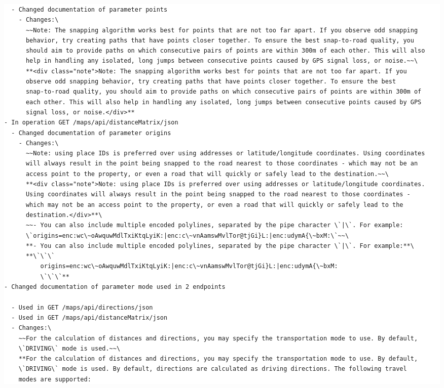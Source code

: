       - Changed documentation of parameter points
        - Changes:\
          ~~Note: The snapping algorithm works best for points that are not too far apart. If you observe odd snapping
          behavior, try creating paths that have points closer together. To ensure the best snap-to-road quality, you
          should aim to provide paths on which consecutive pairs of points are within 300m of each other. This will also
          help in handling any isolated, long jumps between consecutive points caused by GPS signal loss, or noise.~~\
          **<div class="note">Note: The snapping algorithm works best for points that are not too far apart. If you
          observe odd snapping behavior, try creating paths that have points closer together. To ensure the best
          snap-to-road quality, you should aim to provide paths on which consecutive pairs of points are within 300m of
          each other. This will also help in handling any isolated, long jumps between consecutive points caused by GPS
          signal loss, or noise.</div>**
    - In operation GET /maps/api/distanceMatrix/json
      - Changed documentation of parameter origins
        - Changes:\
          ~~Note: using place IDs is preferred over using addresses or latitude/longitude coordinates. Using coordinates
          will always result in the point being snapped to the road nearest to those coordinates - which may not be an
          access point to the property, or even a road that will quickly or safely lead to the destination.~~\
          **<div class="note">Note: using place IDs is preferred over using addresses or latitude/longitude coordinates.
          Using coordinates will always result in the point being snapped to the road nearest to those coordinates -
          which may not be an access point to the property, or even a road that will quickly or safely lead to the
          destination.</div>**\
          ~~- You can also include multiple encoded polylines, separated by the pipe character \`|\`. For example:
          \`origins=enc:wc\~oAwquwMdlTxiKtqLyiK:|enc:c\~vnAamswMvlTor@tjGi}L:|enc:udymA{\~bxM:\`~~\
          **- You can also include multiple encoded polylines, separated by the pipe character \`|\`. For example:**\
          **\`\`\`
              origins=enc:wc\~oAwquwMdlTxiKtqLyiK:|enc:c\~vnAamswMvlTor@tjGi}L:|enc:udymA{\~bxM:
              \`\`\`**
    - Changed documentation of parameter mode used in 2 endpoints
    
      - Used in GET /maps/api/directions/json
      - Used in GET /maps/api/distanceMatrix/json
      - Changes:\
        ~~For the calculation of distances and directions, you may specify the transportation mode to use. By default,
        \`DRIVING\` mode is used.~~\
        **For the calculation of distances and directions, you may specify the transportation mode to use. By default,
        \`DRIVING\` mode is used. By default, directions are calculated as driving directions. The following travel
        modes are supported:
    